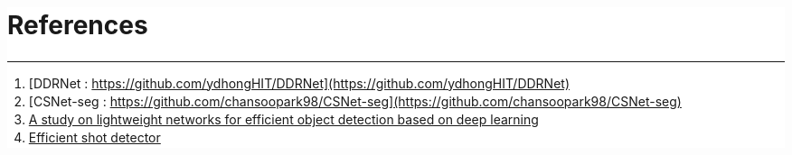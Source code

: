 
# References
<hr>

1. [DDRNet : https://github.com/ydhongHIT/DDRNet](https://github.com/ydhongHIT/DDRNet)
2. [CSNet-seg : https://github.com/chansoopark98/CSNet-seg](https://github.com/chansoopark98/CSNet-seg)
3. [A study on lightweight networks for efficient object detection based on deep learning](https://doi.org/10.14400/JDC.2021.19.5.307)
4. [Efficient shot detector](https://www.mdpi.com/2076-3417/11/18/8692)